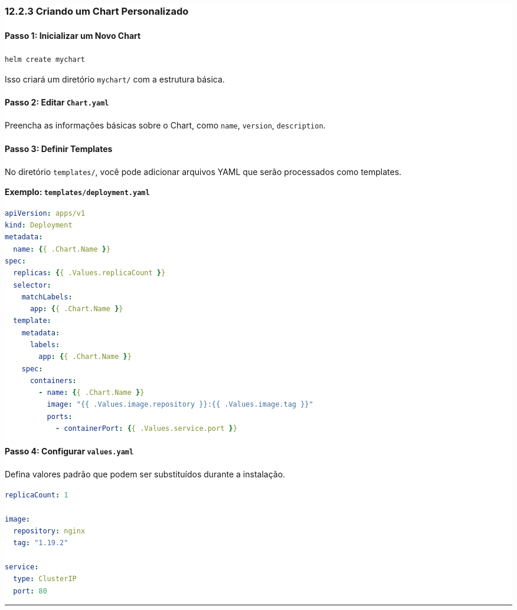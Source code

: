 ### 12.2.3 Criando um Chart Personalizado

#### Passo 1: Inicializar um Novo Chart

```bash
helm create mychart
```

Isso criará um diretório `mychart/` com a estrutura básica.

#### Passo 2: Editar `Chart.yaml`

Preencha as informações básicas sobre o Chart, como `name`, `version`, `description`.

#### Passo 3: Definir Templates

No diretório `templates/`, você pode adicionar arquivos YAML que serão processados como templates.

**Exemplo: `templates/deployment.yaml`**

```yaml
apiVersion: apps/v1
kind: Deployment
metadata:
  name: {{ .Chart.Name }}
spec:
  replicas: {{ .Values.replicaCount }}
  selector:
    matchLabels:
      app: {{ .Chart.Name }}
  template:
    metadata:
      labels:
        app: {{ .Chart.Name }}
    spec:
      containers:
        - name: {{ .Chart.Name }}
          image: "{{ .Values.image.repository }}:{{ .Values.image.tag }}"
          ports:
            - containerPort: {{ .Values.service.port }}
```

#### Passo 4: Configurar `values.yaml`

Defina valores padrão que podem ser substituídos durante a instalação.

```yaml
replicaCount: 1

image:
  repository: nginx
  tag: "1.19.2"

service:
  type: ClusterIP
  port: 80
```

---